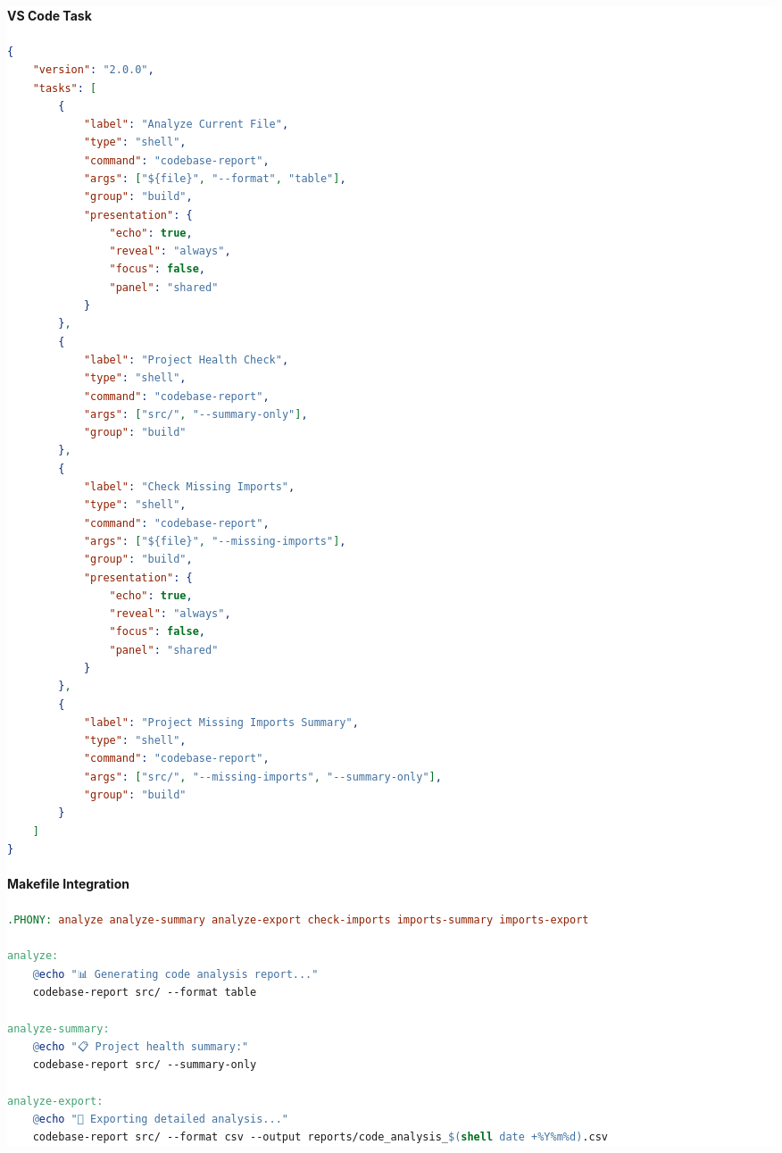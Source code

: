 #### VS Code Task
```json
{
    "version": "2.0.0",
    "tasks": [
        {
            "label": "Analyze Current File",
            "type": "shell",
            "command": "codebase-report",
            "args": ["${file}", "--format", "table"],
            "group": "build",
            "presentation": {
                "echo": true,
                "reveal": "always",
                "focus": false,
                "panel": "shared"
            }
        },
        {
            "label": "Project Health Check",
            "type": "shell",
            "command": "codebase-report",
            "args": ["src/", "--summary-only"],
            "group": "build"
        },
        {
            "label": "Check Missing Imports",
            "type": "shell",
            "command": "codebase-report",
            "args": ["${file}", "--missing-imports"],
            "group": "build",
            "presentation": {
                "echo": true,
                "reveal": "always",
                "focus": false,
                "panel": "shared"
            }
        },
        {
            "label": "Project Missing Imports Summary",
            "type": "shell",
            "command": "codebase-report",
            "args": ["src/", "--missing-imports", "--summary-only"],
            "group": "build"
        }
    ]
}
```

#### Makefile Integration
```makefile
.PHONY: analyze analyze-summary analyze-export check-imports imports-summary imports-export

analyze:
	@echo "📊 Generating code analysis report..."
	codebase-report src/ --format table

analyze-summary:
	@echo "📋 Project health summary:"
	codebase-report src/ --summary-only

analyze-export:
	@echo "💾 Exporting detailed analysis..."
	codebase-report src/ --format csv --output reports/code_analysis_$(shell date +%Y%m%d).csv
```